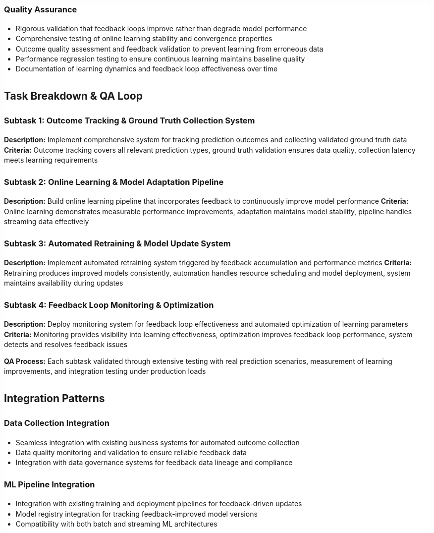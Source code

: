### Quality Assurance
- Rigorous validation that feedback loops improve rather than degrade model performance
- Comprehensive testing of online learning stability and convergence properties
- Outcome quality assessment and feedback validation to prevent learning from erroneous data
- Performance regression testing to ensure continuous learning maintains baseline quality
- Documentation of learning dynamics and feedback loop effectiveness over time

## Task Breakdown & QA Loop

### Subtask 1: Outcome Tracking & Ground Truth Collection System
**Description:** Implement comprehensive system for tracking prediction outcomes and collecting validated ground truth data
**Criteria:** Outcome tracking covers all relevant prediction types, ground truth validation ensures data quality, collection latency meets learning requirements

### Subtask 2: Online Learning & Model Adaptation Pipeline
**Description:** Build online learning pipeline that incorporates feedback to continuously improve model performance
**Criteria:** Online learning demonstrates measurable performance improvements, adaptation maintains model stability, pipeline handles streaming data effectively

### Subtask 3: Automated Retraining & Model Update System
**Description:** Implement automated retraining system triggered by feedback accumulation and performance metrics
**Criteria:** Retraining produces improved models consistently, automation handles resource scheduling and model deployment, system maintains availability during updates

### Subtask 4: Feedback Loop Monitoring & Optimization
**Description:** Deploy monitoring system for feedback loop effectiveness and automated optimization of learning parameters
**Criteria:** Monitoring provides visibility into learning effectiveness, optimization improves feedback loop performance, system detects and resolves feedback issues

**QA Process:** Each subtask validated through extensive testing with real prediction scenarios, measurement of learning improvements, and integration testing under production loads

## Integration Patterns

### Data Collection Integration
- Seamless integration with existing business systems for automated outcome collection
- Data quality monitoring and validation to ensure reliable feedback data
- Integration with data governance systems for feedback data lineage and compliance

### ML Pipeline Integration
- Integration with existing training and deployment pipelines for feedback-driven updates
- Model registry integration for tracking feedback-improved model versions
- Compatibility with both batch and streaming ML architectures
